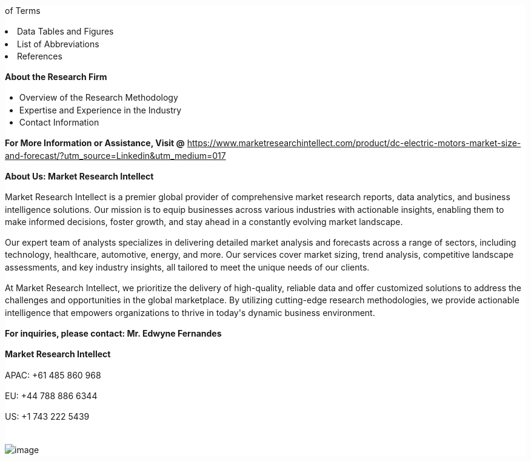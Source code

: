 of Terms</li><li>Data Tables and Figures</li><li>List of Abbreviations</li><li>References</li></ul><p><strong>About the Research Firm</strong></p><ul><li>Overview of the Research Methodology</li><li>Expertise and Experience in the Industry</li><li>Contact Information</li></ul></div><div class="article-main__content" data-test-id="publishing-text-block"><p><span class="font-[700]"><strong>For More Information or Assistance, Visit @</strong>&nbsp;<a href="https://www.marketresearchintellect.com/product/dc-electric-motors-market-size-and-forecast/?utm_source=Linkedin&utm_medium=017">https://www.marketresearchintellect.com/product/dc-electric-motors-market-size-and-forecast/?utm_source=Linkedin&utm_medium=017</a></span></p><p><strong>About Us: Market Research Intellect</strong></p><p>Market Research Intellect is a premier global provider of comprehensive market research reports, data analytics, and business intelligence solutions. Our mission is to equip businesses across various industries with actionable insights, enabling them to make informed decisions, foster growth, and stay ahead in a constantly evolving market landscape.</p><p>Our expert team of analysts specializes in delivering detailed market analysis and forecasts across a range of sectors, including technology, healthcare, automotive, energy, and more. Our services cover market sizing, trend analysis, competitive landscape assessments, and key industry insights, all tailored to meet the unique needs of our clients.</p><p>At Market Research Intellect, we prioritize the delivery of high-quality, reliable data and offer customized solutions to address the challenges and opportunities in the global marketplace. By utilizing cutting-edge research methodologies, we provide actionable intelligence that empowers organizations to thrive in today's dynamic business environment.</p><p><strong>For inquiries, please contact: Mr. Edwyne Fernandes</strong></p><p><strong>Market Research Intellect</strong></p><p>APAC: +61 485 860 968</p><p>EU: +44 788 886 6344</p><p>US: +1 743 222 5439</p></div><div class="article-main__content" data-test-id="publishing-text-block">&nbsp;</div>
![image](https://github.com/user-attachments/assets/e92dca87-625b-4b04-939d-1cd71595b5c8)
